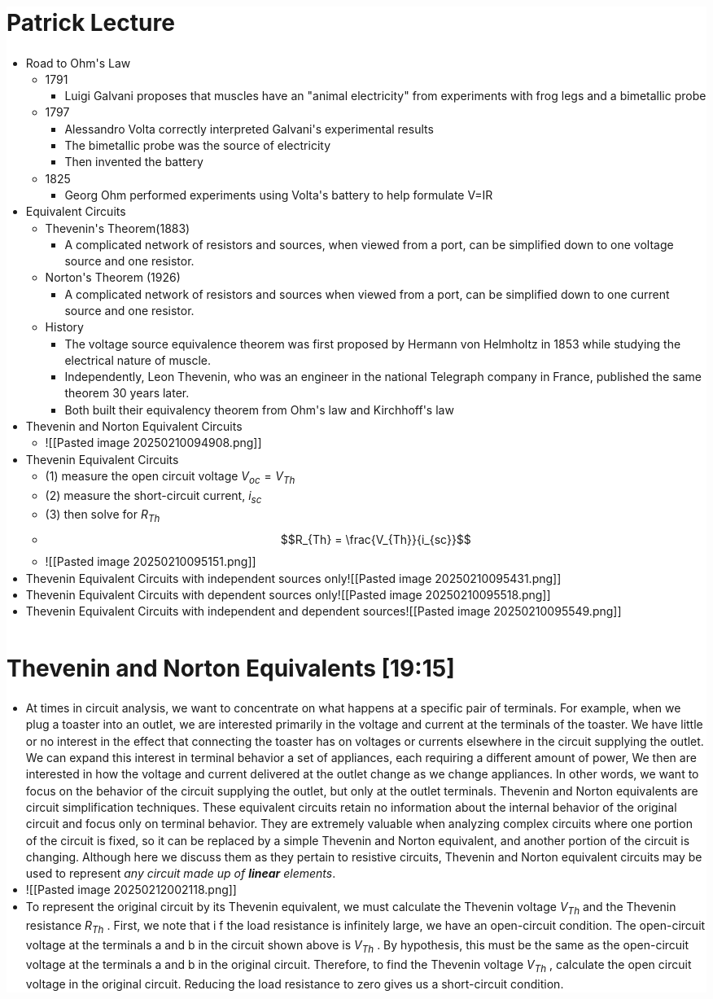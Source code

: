 # Patrick Lecture
* Road to Ohm's Law
	* 1791
		* Luigi Galvani proposes that muscles have an "animal electricity" from experiments with frog legs and a bimetallic probe
	* 1797
		* Alessandro Volta correctly interpreted Galvani's experimental results
		* The bimetallic probe was the source of electricity
		* Then invented the battery
	* 1825
		* Georg Ohm performed experiments using Volta's battery to help formulate V=IR
* Equivalent Circuits
	* Thevenin's Theorem(1883)
		* A complicated network of resistors and sources, when viewed from a port, can be simplified down to one voltage source and one resistor.
	* Norton's Theorem (1926)
		* A complicated network of resistors and sources when viewed from a port, can be simplified down to one current source and one resistor.
	* History
		* The voltage source equivalence theorem was first proposed by Hermann von Helmholtz in 1853 while studying the electrical nature of muscle.
		* Independently, Leon Thevenin, who was an engineer in the national Telegraph company in France, published the same theorem 30 years later.
		* Both built their equivalency theorem from Ohm's law and Kirchhoff's law
* Thevenin and Norton Equivalent Circuits
	* ![[Pasted image 20250210094908.png]]
* Thevenin Equivalent Circuits
	* (1) measure the open circuit voltage $V_{oc} = V_{Th}$
	* (2) measure the short-circuit current, $i_{sc}$
	* (3) then solve for $R_{Th}$
	* $$R_{Th} = \frac{V_{Th}}{i_{sc}}$$
	* ![[Pasted image 20250210095151.png]]
* Thevenin Equivalent Circuits with independent sources only![[Pasted image 20250210095431.png]]
* Thevenin Equivalent Circuits with dependent sources only![[Pasted image 20250210095518.png]]
* Thevenin Equivalent Circuits with independent and dependent sources![[Pasted image 20250210095549.png]]

# Thevenin and Norton Equivalents [19:15]
* At times in circuit analysis, we want to concentrate on what happens at a specific pair of terminals. For example, when we plug a toaster into an outlet, we are interested primarily in the voltage and current at the terminals of the toaster. We have little or no interest in the effect that connecting the toaster has on voltages or currents elsewhere in the circuit supplying the outlet. We can expand this interest in terminal behavior a set of appliances, each requiring a different amount of power, We then are interested in how the voltage and current delivered at the outlet change as we change appliances. In other words, we want to focus on the behavior of the circuit supplying the outlet, but only at the outlet terminals. Thevenin and Norton equivalents are circuit simplification techniques. These equivalent circuits retain no information about the internal behavior of the original circuit and focus only on terminal behavior. They are extremely valuable when analyzing complex circuits where one portion of the circuit is fixed, so it can be replaced by a simple Thevenin and Norton equivalent, and another portion of the circuit is changing. Although here we discuss them as they pertain to resistive circuits, Thevenin and Norton equivalent circuits may be used to represent *any circuit made up of **linear** elements*. 
* ![[Pasted image 20250212002118.png]]
* To represent the original circuit by its Thevenin equivalent, we must calculate the Thevenin voltage $V_{Th}$ and the Thevenin resistance $R_{Th}$ . First, we note that i f the load resistance is infinitely large, we have an open-circuit condition. The open-circuit voltage at the terminals a and b in the circuit shown above is $V_{Th}$ . By hypothesis, this must be the same as the open-circuit voltage at the terminals a and b in the original circuit. Therefore, to find the Thevenin voltage $V_{Th}$ , calculate the open circuit voltage in the original circuit. Reducing the load resistance to zero gives us a short-circuit condition.